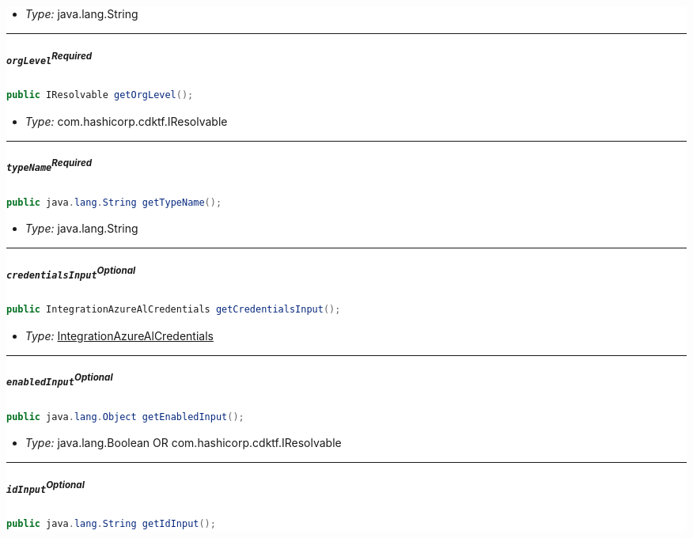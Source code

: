 - *Type:* java.lang.String

---

##### `orgLevel`<sup>Required</sup> <a name="orgLevel" id="rhizo-co-terraform-provider-lacework.integrationAzureAl.IntegrationAzureAl.property.orgLevel"></a>

```java
public IResolvable getOrgLevel();
```

- *Type:* com.hashicorp.cdktf.IResolvable

---

##### `typeName`<sup>Required</sup> <a name="typeName" id="rhizo-co-terraform-provider-lacework.integrationAzureAl.IntegrationAzureAl.property.typeName"></a>

```java
public java.lang.String getTypeName();
```

- *Type:* java.lang.String

---

##### `credentialsInput`<sup>Optional</sup> <a name="credentialsInput" id="rhizo-co-terraform-provider-lacework.integrationAzureAl.IntegrationAzureAl.property.credentialsInput"></a>

```java
public IntegrationAzureAlCredentials getCredentialsInput();
```

- *Type:* <a href="#rhizo-co-terraform-provider-lacework.integrationAzureAl.IntegrationAzureAlCredentials">IntegrationAzureAlCredentials</a>

---

##### `enabledInput`<sup>Optional</sup> <a name="enabledInput" id="rhizo-co-terraform-provider-lacework.integrationAzureAl.IntegrationAzureAl.property.enabledInput"></a>

```java
public java.lang.Object getEnabledInput();
```

- *Type:* java.lang.Boolean OR com.hashicorp.cdktf.IResolvable

---

##### `idInput`<sup>Optional</sup> <a name="idInput" id="rhizo-co-terraform-provider-lacework.integrationAzureAl.IntegrationAzureAl.property.idInput"></a>

```java
public java.lang.String getIdInput();
```
